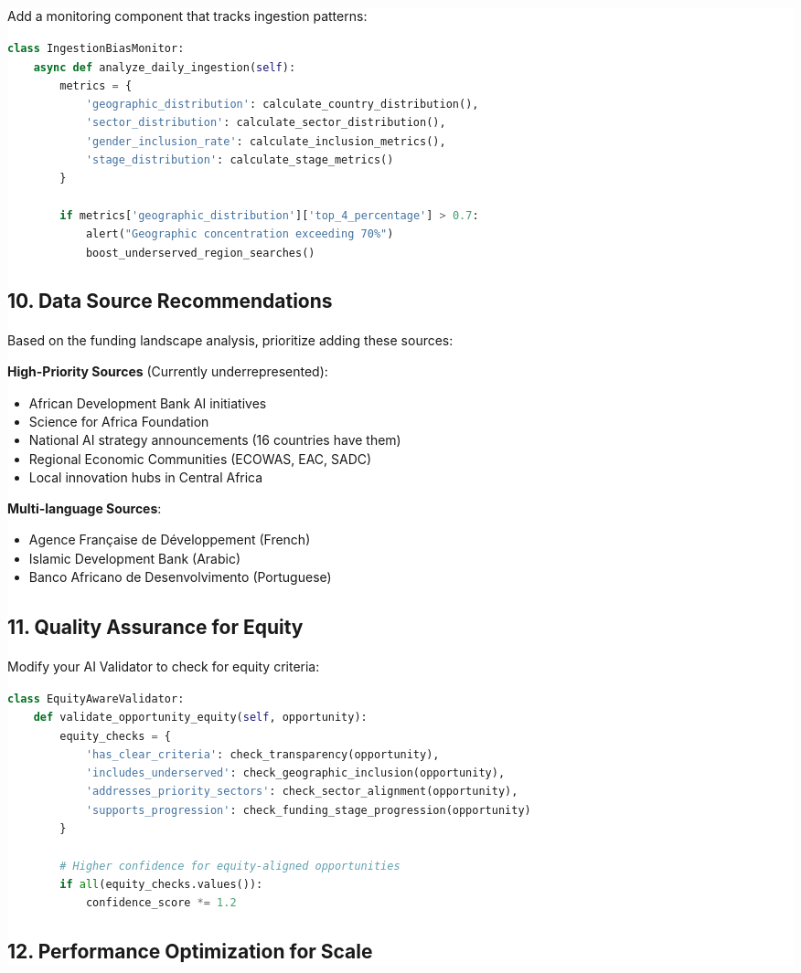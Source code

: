 Add a monitoring component that tracks ingestion patterns:

```python
class IngestionBiasMonitor:
    async def analyze_daily_ingestion(self):
        metrics = {
            'geographic_distribution': calculate_country_distribution(),
            'sector_distribution': calculate_sector_distribution(),
            'gender_inclusion_rate': calculate_inclusion_metrics(),
            'stage_distribution': calculate_stage_metrics()
        }
        
        if metrics['geographic_distribution']['top_4_percentage'] > 0.7:
            alert("Geographic concentration exceeding 70%")
            boost_underserved_region_searches()
```

## 10. **Data Source Recommendations**

Based on the funding landscape analysis, prioritize adding these sources:

**High-Priority Sources** (Currently underrepresented):
- African Development Bank AI initiatives
- Science for Africa Foundation
- National AI strategy announcements (16 countries have them)
- Regional Economic Communities (ECOWAS, EAC, SADC)
- Local innovation hubs in Central Africa

**Multi-language Sources**:
- Agence Française de Développement (French)
- Islamic Development Bank (Arabic)
- Banco Africano de Desenvolvimento (Portuguese)

## 11. **Quality Assurance for Equity**

Modify your AI Validator to check for equity criteria:

```python
class EquityAwareValidator:
    def validate_opportunity_equity(self, opportunity):
        equity_checks = {
            'has_clear_criteria': check_transparency(opportunity),
            'includes_underserved': check_geographic_inclusion(opportunity),
            'addresses_priority_sectors': check_sector_alignment(opportunity),
            'supports_progression': check_funding_stage_progression(opportunity)
        }
        
        # Higher confidence for equity-aligned opportunities
        if all(equity_checks.values()):
            confidence_score *= 1.2
```

## 12. **Performance Optimization for Scale**
